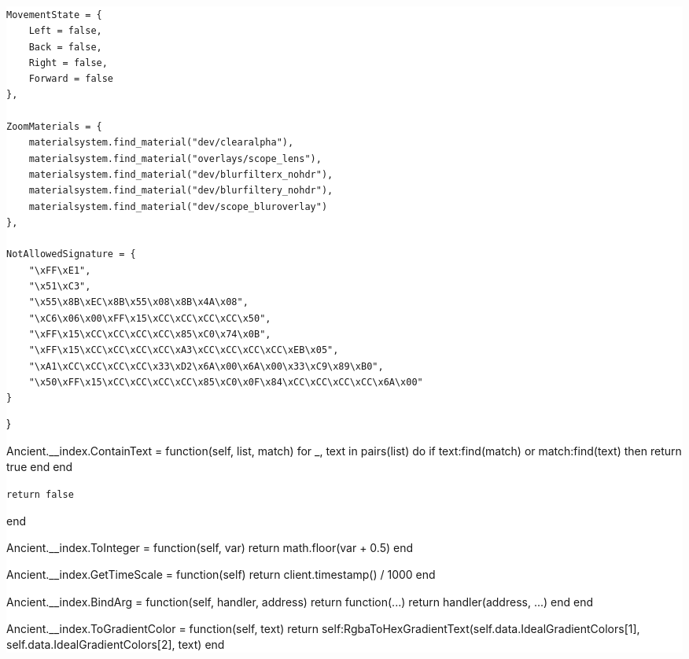 	MovementState = {
		Left = false,
		Back = false,
		Right = false,
		Forward = false
	},

	ZoomMaterials = {
		materialsystem.find_material("dev/clearalpha"),
		materialsystem.find_material("overlays/scope_lens"),
		materialsystem.find_material("dev/blurfilterx_nohdr"),
		materialsystem.find_material("dev/blurfiltery_nohdr"),
		materialsystem.find_material("dev/scope_bluroverlay")
	},

	NotAllowedSignature = {
		"\xFF\xE1",
		"\x51\xC3",
		"\x55\x8B\xEC\x8B\x55\x08\x8B\x4A\x08",
		"\xC6\x06\x00\xFF\x15\xCC\xCC\xCC\xCC\x50",
		"\xFF\x15\xCC\xCC\xCC\xCC\x85\xC0\x74\x0B",
		"\xFF\x15\xCC\xCC\xCC\xCC\xA3\xCC\xCC\xCC\xCC\xEB\x05",
		"\xA1\xCC\xCC\xCC\xCC\x33\xD2\x6A\x00\x6A\x00\x33\xC9\x89\xB0",
		"\x50\xFF\x15\xCC\xCC\xCC\xCC\x85\xC0\x0F\x84\xCC\xCC\xCC\xCC\x6A\x00"
	}
}

Ancient.__index.ContainText = function(self, list, match)
	for _, text in pairs(list) do
		if text:find(match) or match:find(text) then
			return true
		end
	end

	return false
end

Ancient.__index.ToInteger = function(self, var)
	return math.floor(var + 0.5)
end

Ancient.__index.GetTimeScale = function(self)
	return client.timestamp() / 1000
end

Ancient.__index.BindArg = function(self, handler, address)
	return function(...)
		return handler(address, ...)
	end
end

Ancient.__index.ToGradientColor = function(self, text)
	return self:RgbaToHexGradientText(self.data.IdealGradientColors[1], self.data.IdealGradientColors[2], text)
end
